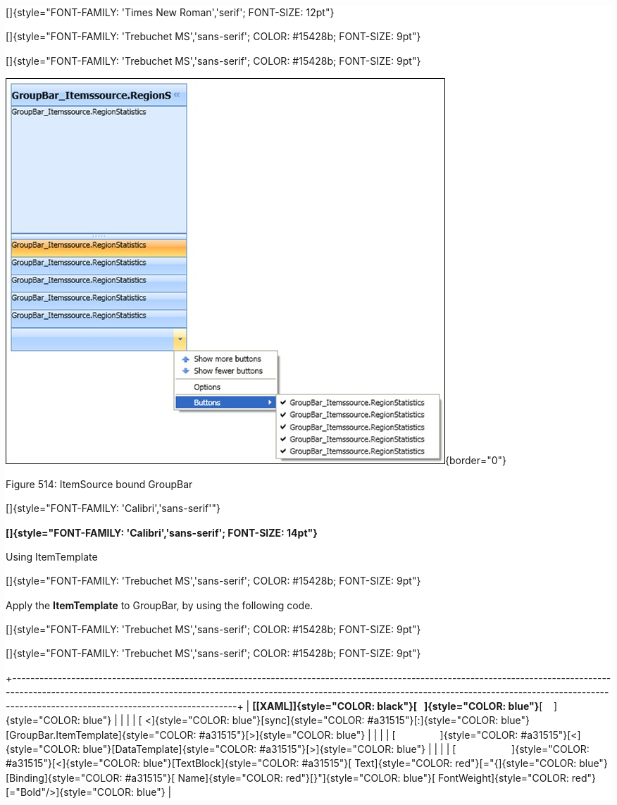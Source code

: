 []{style="FONT-FAMILY: 'Times New Roman','serif'; FONT-SIZE: 12pt"} 

[]{style="FONT-FAMILY: 'Trebuchet MS','sans-serif'; COLOR: #15428b; FONT-SIZE: 9pt"} 

[]{style="FONT-FAMILY: 'Trebuchet MS','sans-serif'; COLOR: #15428b; FONT-SIZE: 9pt"} 

![](ImagesExt/image30_472.jpg){border="0"}

Figure 514: ItemSource bound GroupBar

[]{style="FONT-FAMILY: 'Calibri','sans-serif'"} 

**[]{style="FONT-FAMILY: 'Calibri','sans-serif'; FONT-SIZE: 14pt"}** 

Using ItemTemplate

[]{style="FONT-FAMILY: 'Trebuchet MS','sans-serif'; COLOR: #15428b; FONT-SIZE: 9pt"} 

Apply the **ItemTemplate** to GroupBar, by using the following code.

[]{style="FONT-FAMILY: 'Trebuchet MS','sans-serif'; COLOR: #15428b; FONT-SIZE: 9pt"} 

[]{style="FONT-FAMILY: 'Trebuchet MS','sans-serif'; COLOR: #15428b; FONT-SIZE: 9pt"} 

+----------------------------------------------------------------------------------------------------------------------------------------------------------------------------------------------------------------------------------------------------------------------------------------------------------------------------+
| **[\[XAML\]]{style="COLOR: black"}[   ]{style="COLOR: blue"}**[    ]{style="COLOR: blue"}                                                                                                                                                                                                                                  |
|                                                                                                                                                                                                                                                                                                                            |
| [ \<]{style="COLOR: blue"}[sync]{style="COLOR: #a31515"}[:]{style="COLOR: blue"}[GroupBar.ItemTemplate]{style="COLOR: #a31515"}[\>]{style="COLOR: blue"}                                                                                                                                                                   |
|                                                                                                                                                                                                                                                                                                                            |
| [                ]{style="COLOR: #a31515"}[\<]{style="COLOR: blue"}[DataTemplate]{style="COLOR: #a31515"}[\>]{style="COLOR: blue"}                                                                                                                                                                                         |
|                                                                                                                                                                                                                                                                                                                            |
| [                    ]{style="COLOR: #a31515"}[\<]{style="COLOR: blue"}[TextBlock]{style="COLOR: #a31515"}[ Text]{style="COLOR: red"}[=\"{]{style="COLOR: blue"}[Binding]{style="COLOR: #a31515"}[ Name]{style="COLOR: red"}[}\"]{style="COLOR: blue"}[ FontWeight]{style="COLOR: red"}[=\"Bold\"/\>]{style="COLOR: blue"} |